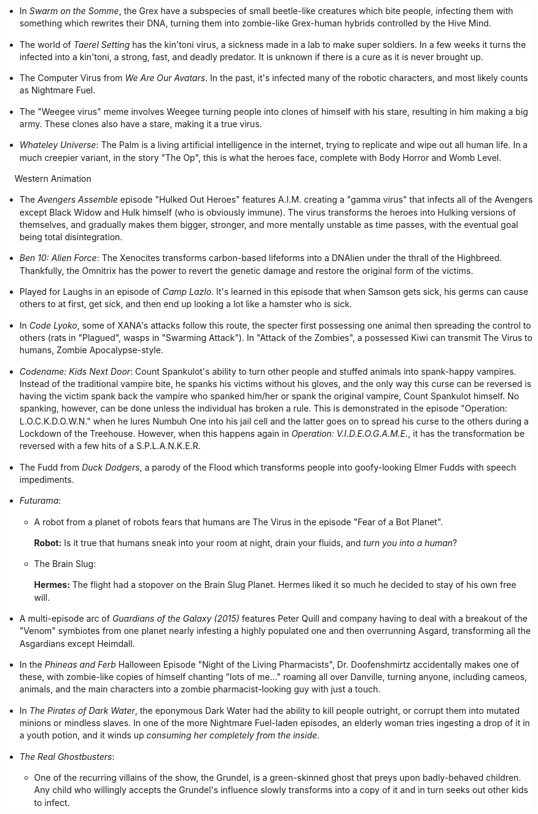 -   In _Swarm on the Somme_, the Grex have a subspecies of small beetle-like creatures which bite people, infecting them with something which rewrites their DNA, turning them into zombie-like Grex-human hybrids controlled by the Hive Mind.
-   The world of _Taerel Setting_ has the kin'toni virus, a sickness made in a lab to make super soldiers. In a few weeks it turns the infected into a kin'toni, a strong, fast, and deadly predator. It is unknown if there is a cure as it is never brought up.

-   The Computer Virus from _We Are Our Avatars_. In the past, it's infected many of the robotic characters, and most likely counts as Nightmare Fuel.
-   The "Weegee virus" meme involves Weegee turning people into clones of himself with his stare, resulting in him making a big army. These clones also have a stare, making it a true virus.
-   _Whateley Universe_: The Palm is a living artificial intelligence in the internet, trying to replicate and wipe out all human life. In a much creepier variant, in the story "The Op", this is what the heroes face, complete with Body Horror and Womb Level.

    Western Animation 

-   The _Avengers Assemble_ episode "Hulked Out Heroes" features A.I.M. creating a "gamma virus" that infects all of the Avengers except Black Widow and Hulk himself (who is obviously immune). The virus transforms the heroes into Hulking versions of themselves, and gradually makes them bigger, stronger, and more mentally unstable as time passes, with the eventual goal being total disintegration.
-   _Ben 10: Alien Force_: The Xenocites transforms carbon-based lifeforms into a DNAlien under the thrall of the Highbreed. Thankfully, the Omnitrix has the power to revert the genetic damage and restore the original form of the victims.
-   Played for Laughs in an episode of _Camp Lazlo_. It's learned in this episode that when Samson gets sick, his germs can cause others to at first, get sick, and then end up looking a lot like a hamster who is sick.
-   In _Code Lyoko_, some of XANA's attacks follow this route, the specter first possessing one animal then spreading the control to others (rats in "Plagued", wasps in "Swarming Attack"). In "Attack of the Zombies", a possessed Kiwi can transmit The Virus to humans, Zombie Apocalypse\-style.
-   _Codename: Kids Next Door_: Count Spankulot's ability to turn other people and stuffed animals into spank-happy vampires. Instead of the traditional vampire bite, he spanks his victims without his gloves, and the only way this curse can be reversed is having the victim spank back the vampire who spanked him/her or spank the original vampire, Count Spankulot himself. No spanking, however, can be done unless the individual has broken a rule. This is demonstrated in the episode "Operation: L.O.C.K.D.O.W.N." when he lures Numbuh One into his jail cell and the latter goes on to spread his curse to the others during a Lockdown of the Treehouse. However, when this happens again in _Operation: V.I.D.E.O.G.A.M.E._, it has the transformation be reversed with a few hits of a S.P.L.A.N.K.E.R.
-   The Fudd from _Duck Dodgers_, a parody of the Flood which transforms people into goofy-looking Elmer Fudds with speech impediments.
-   _Futurama_:
    -   A robot from a planet of robots fears that humans are The Virus in the episode "Fear of a Bot Planet".
        
        **Robot:** Is it true that humans sneak into your room at night, drain your fluids, and _turn you into a human_?
        
    -   The Brain Slug:
        
        **Hermes:** The flight had a stopover on the Brain Slug Planet. Hermes liked it so much he decided to stay of his own free will.
        
-   A multi-episode arc of _Guardians of the Galaxy (2015)_ features Peter Quill and company having to deal with a breakout of the "Venom" symbiotes from one planet nearly infesting a highly populated one and then overrunning Asgard, transforming all the Asgardians except Heimdall.
-   In the _Phineas and Ferb_ Halloween Episode "Night of the Living Pharmacists", Dr. Doofenshmirtz accidentally makes one of these, with zombie-like copies of himself chanting "lots of me..." roaming all over Danville, turning anyone, including cameos, animals, and the main characters into a zombie pharmacist-looking guy with just a touch.
-   In _The Pirates of Dark Water_, the eponymous Dark Water had the ability to kill people outright, or corrupt them into mutated minions or mindless slaves. In one of the more Nightmare Fuel\-laden episodes, an elderly woman tries ingesting a drop of it in a youth potion, and it winds up _consuming her completely from the inside_.
-   _The Real Ghostbusters_:
    -   One of the recurring villains of the show, the Grundel, is a green-skinned ghost that preys upon badly-behaved children. Any child who willingly accepts the Grundel's influence slowly transforms into a copy of it and in turn seeks out other kids to infect.